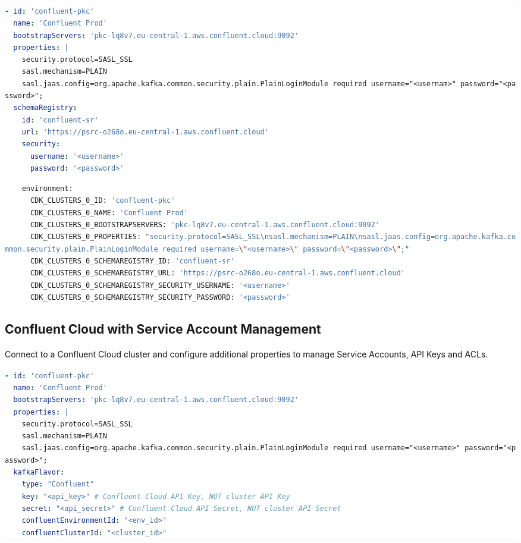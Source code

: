 ```yaml
- id: 'confluent-pkc'
  name: 'Confluent Prod'
  bootstrapServers: 'pkc-lq8v7.eu-central-1.aws.confluent.cloud:9092'
  properties: |
    security.protocol=SASL_SSL
    sasl.mechanism=PLAIN
    sasl.jaas.config=org.apache.kafka.common.security.plain.PlainLoginModule required username="<usernam>" password="<password>";
  schemaRegistry:
    id: 'confluent-sr'
    url: 'https://psrc-o268o.eu-central-1.aws.confluent.cloud'
    security:
      username: '<username>'
      password: '<password>'
```

</TabItem>
<TabItem value="Environment Variables" label="Environment Variables">

```bash
    environment:
      CDK_CLUSTERS_0_ID: 'confluent-pkc'
      CDK_CLUSTERS_0_NAME: 'Confluent Prod'
      CDK_CLUSTERS_0_BOOTSTRAPSERVERS: 'pkc-lq8v7.eu-central-1.aws.confluent.cloud:9092'
      CDK_CLUSTERS_0_PROPERTIES: "security.protocol=SASL_SSL\nsasl.mechanism=PLAIN\nsasl.jaas.config=org.apache.kafka.common.security.plain.PlainLoginModule required username=\"<username>\" password=\"<password>\";"
      CDK_CLUSTERS_0_SCHEMAREGISTRY_ID: 'confluent-sr'
      CDK_CLUSTERS_0_SCHEMAREGISTRY_URL: 'https://psrc-o268o.eu-central-1.aws.confluent.cloud'
      CDK_CLUSTERS_0_SCHEMAREGISTRY_SECURITY_USERNAME: '<username>'
      CDK_CLUSTERS_0_SCHEMAREGISTRY_SECURITY_PASSWORD: '<password>'
```

</TabItem>
</Tabs>

## Confluent Cloud with Service Account Management

Connect to a Confluent Cloud cluster and configure additional properties to manage Service Accounts, API Keys and ACLs. 

<Tabs>
<TabItem value="YAML  File" label="YAML File">

```yaml
- id: 'confluent-pkc'
  name: 'Confluent Prod'
  bootstrapServers: 'pkc-lq8v7.eu-central-1.aws.confluent.cloud:9092'
  properties: |
    security.protocol=SASL_SSL
    sasl.mechanism=PLAIN
    sasl.jaas.config=org.apache.kafka.common.security.plain.PlainLoginModule required username="<username>" password="<password>";
  kafkaFlavor:
    type: "Confluent"
    key: "<api_key>" # Confluent Cloud API Key, NOT cluster API Key
    secret: "<api_secret>" # Confluent Cloud API Secret, NOT cluster API Secret
    confluentEnvironmentId: "<env_id>"
    confluentClusterId: "<cluster_id>"
```
